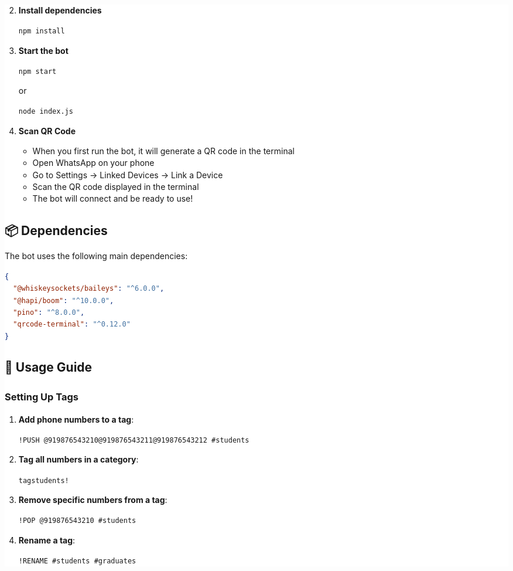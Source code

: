 2. **Install dependencies**
   ```bash
   npm install
   ```

3. **Start the bot**
   ```bash
   npm start
   ```
   or
   ```bash
   node index.js
   ```

4. **Scan QR Code**
   - When you first run the bot, it will generate a QR code in the terminal
   - Open WhatsApp on your phone
   - Go to Settings → Linked Devices → Link a Device
   - Scan the QR code displayed in the terminal
   - The bot will connect and be ready to use!

## 📦 Dependencies

The bot uses the following main dependencies:

```json
{
  "@whiskeysockets/baileys": "^6.0.0",
  "@hapi/boom": "^10.0.0",
  "pino": "^8.0.0",
  "qrcode-terminal": "^0.12.0"
}
```

## 📖 Usage Guide

### Setting Up Tags

1. **Add phone numbers to a tag**:
   ```
   !PUSH @919876543210@919876543211@919876543212 #students
   ```

2. **Tag all numbers in a category**:
   ```
   tagstudents!
   ```

3. **Remove specific numbers from a tag**:
   ```
   !POP @919876543210 #students
   ```

4. **Rename a tag**:
   ```
   !RENAME #students #graduates
   ```
